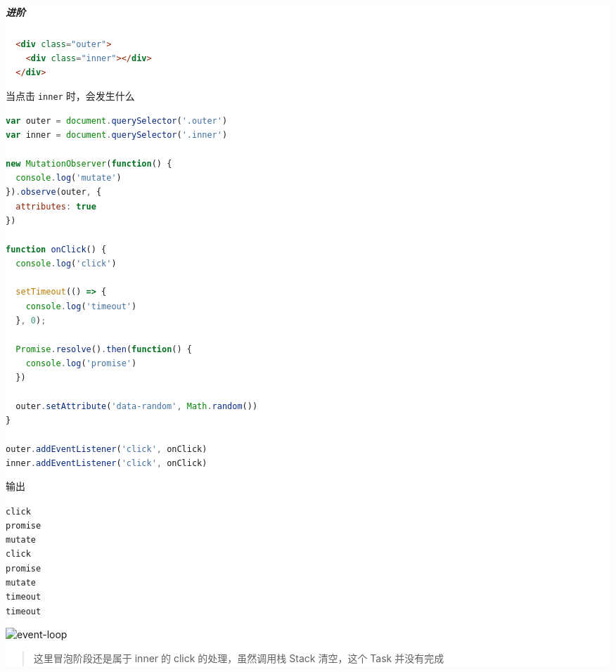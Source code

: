   ##### 进阶

  ```HTML
    <div class="outer">
      <div class="inner"></div>
    </div>
  ```

  当点击 `inner` 时，会发生什么

  ```javascript
  var outer = document.querySelector('.outer')
  var inner = document.querySelector('.inner')

  new MutationObserver(function() {
    console.log('mutate')
  }).observe(outer, {
    attributes: true
  })

  function onClick() {
    console.log('click')

    setTimeout(() => {
      console.log('timeout')
    }, 0);

    Promise.resolve().then(function() {
      console.log('promise')
    })

    outer.setAttribute('data-random', Math.random())
  }

  outer.addEventListener('click', onClick)
  inner.addEventListener('click', onClick)
  ```

  输出

  ```
  click
  promise
  mutate
  click
  promise
  mutate
  timeout
  timeout
  ```

  ![event-loop](https://tva1.sinaimg.cn/large/007S8ZIlgy1gesxwqwuq6g311y0rye87.gif)

  > 这里冒泡阶段还是属于 inner 的 click 的处理，虽然调用栈 Stack 清空，这个 Task 并没有完成
